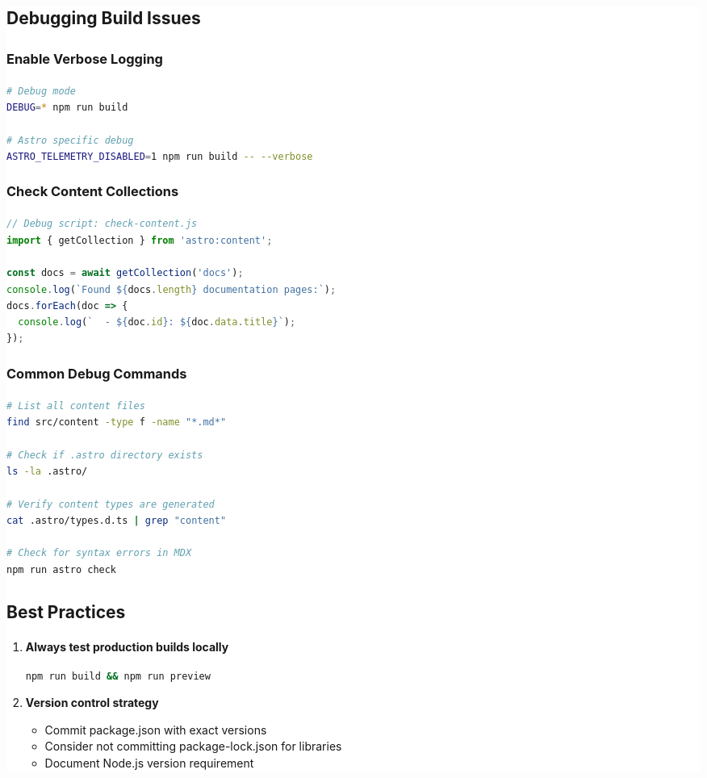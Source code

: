 ## Debugging Build Issues

### Enable Verbose Logging

```bash
# Debug mode
DEBUG=* npm run build

# Astro specific debug
ASTRO_TELEMETRY_DISABLED=1 npm run build -- --verbose
```

### Check Content Collections

```js
// Debug script: check-content.js
import { getCollection } from 'astro:content';

const docs = await getCollection('docs');
console.log(`Found ${docs.length} documentation pages:`);
docs.forEach(doc => {
  console.log(`  - ${doc.id}: ${doc.data.title}`);
});
```

### Common Debug Commands

```bash
# List all content files
find src/content -type f -name "*.md*"

# Check if .astro directory exists
ls -la .astro/

# Verify content types are generated
cat .astro/types.d.ts | grep "content"

# Check for syntax errors in MDX
npm run astro check
```

## Best Practices

1. **Always test production builds locally**
   ```bash
   npm run build && npm run preview
   ```

2. **Version control strategy**
   - Commit package.json with exact versions
   - Consider not committing package-lock.json for libraries
   - Document Node.js version requirement
